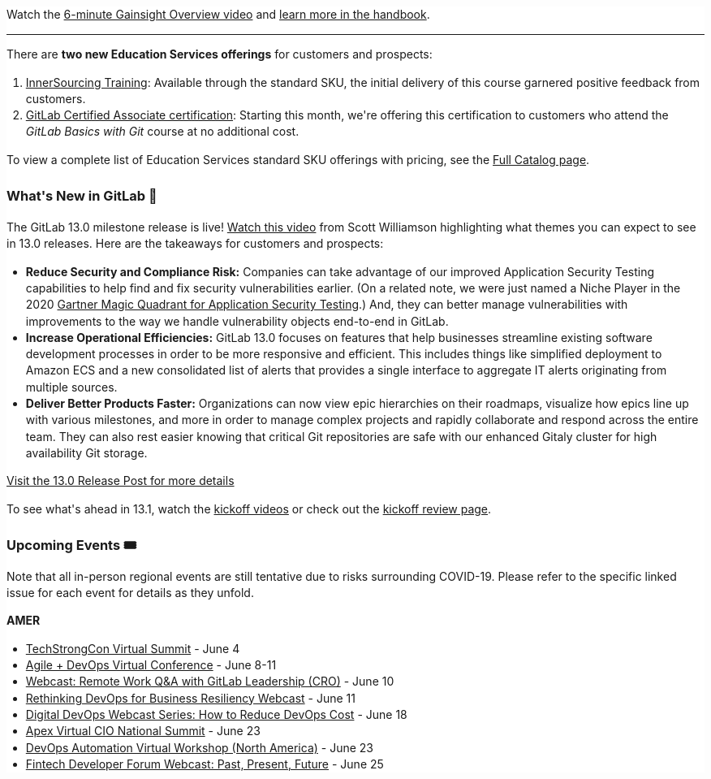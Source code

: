 Watch the [6-minute Gainsight Overview video](https://www.youtube.com/watch?v=vXwsWB8zAXA&feature=youtu.be) and [learn more in the handbook](/handbook/customer-success/tam/gainsight/).

----
There are **two new Education Services offerings** for customers and prospects:
1. [InnerSourcing Training](https://about.gitlab.com/services/education/innersourcing-course/): Available through the standard SKU, the initial delivery of this course garnered positive feedback from customers.
1. [GitLab Certified Associate certification](https://about.gitlab.com/services/education/gitlab-basics/): Starting this month, we're offering this certification to customers who attend the *GitLab Basics with Git* course at no additional cost.

To view a complete list of Education Services standard SKU offerings with pricing, see the [Full Catalog page](https://about.gitlab.com/services/catalog/).

### What's New in GitLab 🚀
The GitLab 13.0 milestone release is live! [Watch this video](https://www.youtube.com/watch?v=dStIhTP1ckg&feature=youtu.be) from Scott Williamson highlighting what themes you can expect to see in 13.0 releases. Here are the takeaways for customers and prospects:
- **Reduce Security and Compliance Risk:** Companies can take advantage of our improved Application Security Testing capabilities to help find and fix security vulnerabilities earlier. (On a related note, we were just named a Niche Player in the 2020 [Gartner Magic Quadrant for Application Security Testing](https://about.gitlab.com/resources/report-gartner-mq-ast/).) And, they can better manage vulnerabilities with improvements to the way we handle vulnerability objects end-to-end in GitLab.
- **Increase Operational Efficiencies:** GitLab 13.0 focuses on features that help businesses streamline existing software development processes in order to be more responsive and efficient. This includes things like simplified deployment to Amazon ECS and a new consolidated list of alerts that provides a single interface to aggregate IT alerts originating from multiple sources.
- **Deliver Better Products Faster:** Organizations can now view epic hierarchies on their roadmaps, visualize how epics line up with various milestones, and more in order to manage complex projects and rapidly collaborate and respond across the entire team. They can also rest easier knowing that critical Git repositories are safe with our enhanced Gitaly cluster for high availability Git storage.

[Visit the 13.0 Release Post for more details](https://about.gitlab.com/releases/2020/05/22/gitlab-13-0-released/)

To see what's ahead in 13.1, watch the [kickoff videos](https://www.youtube.com/playlist?list=PL05JrBw4t0KrgMRzgXIGTalGc6tzeoprn) or check out the [kickoff review page](https://about.gitlab.com/direction/kickoff/).

### Upcoming Events 🎟
Note that all in-person regional events are still tentative due to risks surrounding COVID-19. Please refer to the specific linked issue for each event for details as they unfold.

**AMER**
- [TechStrongCon Virtual Summit](https://gitlab.com/gitlab-com/marketing/field-marketing/-/issues/1380) - June 4
- [Agile + DevOps Virtual Conference](https://gitlab.com/gitlab-com/marketing/field-marketing/-/issues/1309) - June 8-11
- [Webcast: Remote Work Q&A with GitLab Leadership (CRO)](https://about.gitlab.com/webcast/mind-merge-request-leadership-qa/) - June 10
- [Rethinking DevOps for Business Resiliency Webcast](https://about.gitlab.com/webcast/rethinking-devops-resiliency/) - June 11
- [Digital DevOps Webcast Series: How to Reduce DevOps Cost](https://gitlab.com/gitlab-com/marketing/field-marketing/-/issues/1262) - June 18
- [Apex Virtual CIO National Summit](https://gitlab.com/gitlab-com/marketing/field-marketing/-/issues/1407) - June 23
- [DevOps Automation Virtual Workshop (North America)](https://gitlab.com/gitlab-com/marketing/field-marketing/-/issues/1308) - June 23
- [Fintech Developer Forum Webcast: Past, Present, Future](https://gitlab.com/gitlab-com/marketing/field-marketing/-/issues/1292) - June 25
